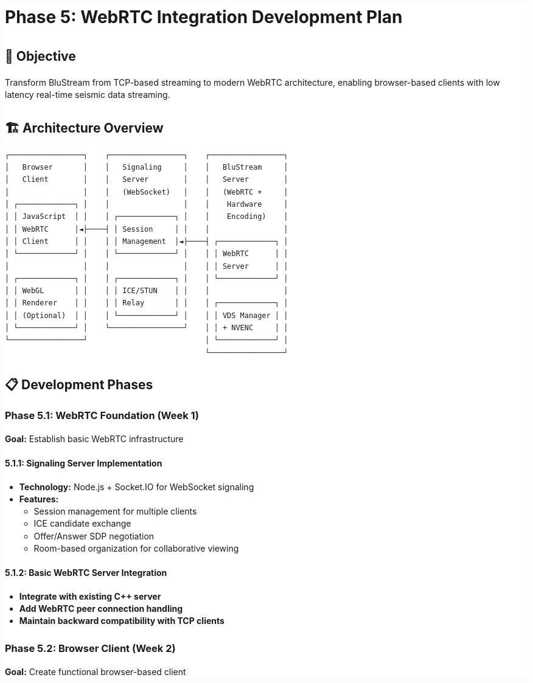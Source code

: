 # Phase 5: WebRTC Integration Development Plan

## 🎯 Objective
Transform BluStream from TCP-based streaming to modern WebRTC architecture, enabling browser-based clients with low latency real-time seismic data streaming.

## 🏗️ Architecture Overview

```
┌─────────────────┐    ┌─────────────────┐    ┌─────────────────┐
│   Browser       │    │   Signaling     │    │   BluStream     │
│   Client        │    │   Server        │    │   Server        │
│                 │    │   (WebSocket)   │    │   (WebRTC +     │
│ ┌─────────────┐ │    │                 │    │    Hardware     │
│ │ JavaScript  │ │    │ ┌─────────────┐ │    │    Encoding)    │
│ │ WebRTC      │◄├────┤ │ Session     │ │    │                 │
│ │ Client      │ │    │ │ Management  │◄├────┤ ┌─────────────┐ │
│ └─────────────┘ │    │ └─────────────┘ │    │ │ WebRTC      │ │
│                 │    │                 │    │ │ Server      │ │
│ ┌─────────────┐ │    │ ┌─────────────┐ │    │ └─────────────┘ │
│ │ WebGL       │ │    │ │ ICE/STUN    │ │    │                 │
│ │ Renderer    │ │    │ │ Relay       │ │    │ ┌─────────────┐ │
│ │ (Optional)  │ │    │ └─────────────┘ │    │ │ VDS Manager │ │
│ └─────────────┘ │    └─────────────────┘    │ │ + NVENC     │ │
└─────────────────┘                           │ └─────────────┘ │
                                              └─────────────────┘
```

## 📋 Development Phases

### Phase 5.1: WebRTC Foundation (Week 1)
**Goal:** Establish basic WebRTC infrastructure

#### 5.1.1: Signaling Server Implementation
- **Technology:** Node.js + Socket.IO for WebSocket signaling
- **Features:**
  - Session management for multiple clients
  - ICE candidate exchange
  - Offer/Answer SDP negotiation
  - Room-based organization for collaborative viewing

#### 5.1.2: Basic WebRTC Server Integration
- **Integrate with existing C++ server**
- **Add WebRTC peer connection handling**
- **Maintain backward compatibility with TCP clients**

### Phase 5.2: Browser Client (Week 2)
**Goal:** Create functional browser-based client
